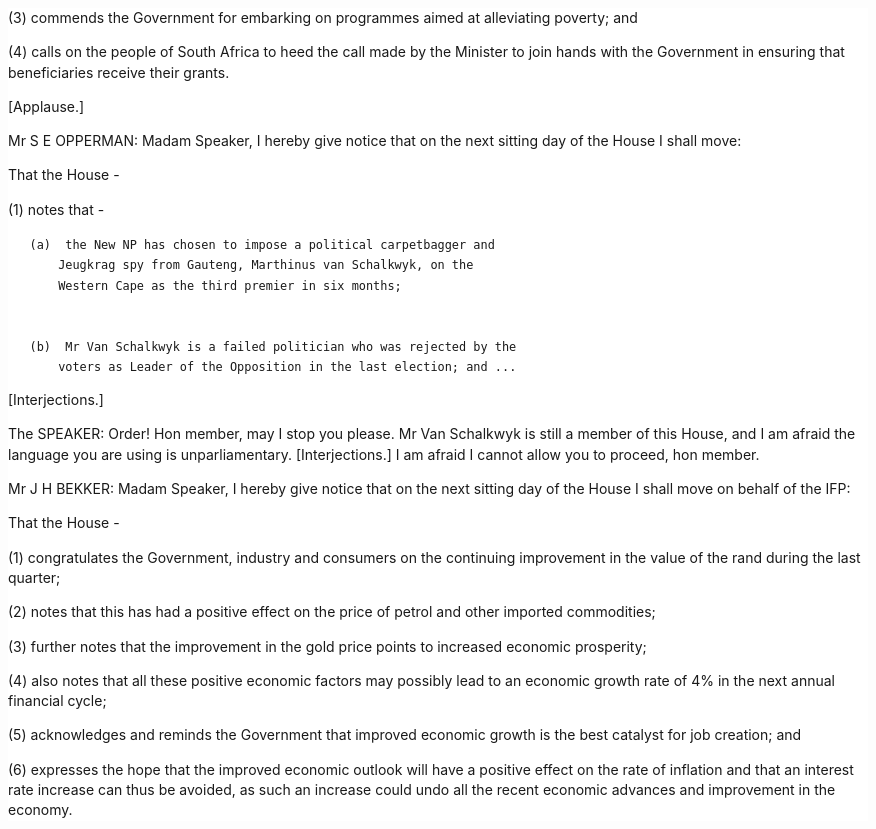 
  (3) commends the Government for embarking on programmes aimed at
       alleviating poverty; and


  (4) calls on the people of South Africa to heed the call made by the
       Minister to join hands with the Government in ensuring that
       beneficiaries receive their grants.

[Applause.]

Mr S E OPPERMAN: Madam Speaker, I hereby give notice that on the next
sitting day of the House I shall move:


  That the House -


  (1) notes that -


       (a)  the New NP has chosen to impose a political carpetbagger and
           Jeugkrag spy from Gauteng, Marthinus van Schalkwyk, on the
           Western Cape as the third premier in six months;


       (b)  Mr Van Schalkwyk is a failed politician who was rejected by the
           voters as Leader of the Opposition in the last election; and ...

[Interjections.]

The SPEAKER: Order! Hon member, may I stop you please. Mr Van Schalkwyk is
still a member of this House, and I am afraid the language you are using is
unparliamentary. [Interjections.] I am afraid I cannot allow you to
proceed, hon member.

Mr J H BEKKER: Madam Speaker, I hereby give notice that on the next sitting
day of the House I shall move on behalf of the IFP:


  That the House -


  (1) congratulates the Government, industry and consumers on the
       continuing improvement in the value of the rand during the last
       quarter;


  (2) notes that this has had a positive effect on the price of petrol and
       other imported commodities;


  (3) further notes that the improvement in the gold price points to
       increased economic prosperity;


  (4) also notes that all these positive economic factors may possibly lead
       to an economic growth rate of 4% in the next annual financial cycle;


  (5) acknowledges and reminds the Government that improved economic growth
       is the best catalyst for job creation; and


  (6) expresses the hope that the improved economic outlook will have a
       positive effect on the rate of inflation and that an interest rate
       increase can thus be avoided, as such an increase could undo all the
       recent economic advances and improvement in the economy.
